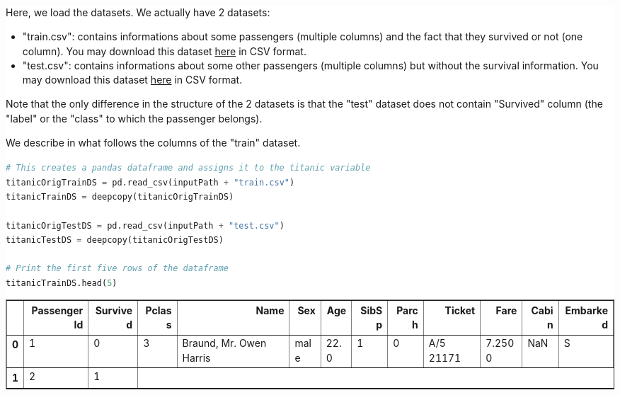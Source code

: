 Here, we load the datasets. We actually have 2 datasets:
- "train.csv": contains informations about some passengers (multiple columns) and the fact that they survived or not (one column). You may download this dataset <a href="https://www.kaggle.com/c/titanic/data">here</a> in CSV format.
- "test.csv": contains informations about some other passengers (multiple columns) but without the survival information. You may download this dataset <a href="https://www.kaggle.com/c/titanic/data">here</a> in CSV format.

Note that the only difference in the structure of the 2 datasets is that the "test" dataset does not contain "Survived" column (the "label" or the "class" to which the passenger belongs).

We describe in what follows the columns of the "train" dataset.


```python
# This creates a pandas dataframe and assigns it to the titanic variable
titanicOrigTrainDS = pd.read_csv(inputPath + "train.csv")
titanicTrainDS = deepcopy(titanicOrigTrainDS)

titanicOrigTestDS = pd.read_csv(inputPath + "test.csv")
titanicTestDS = deepcopy(titanicOrigTestDS)

# Print the first five rows of the dataframe
titanicTrainDS.head(5)
```




<div>
<table border="1" class="dataframe">
  <thead>
    <tr style="text-align: right;">
      <th></th>
      <th>PassengerId</th>
      <th>Survived</th>
      <th>Pclass</th>
      <th>Name</th>
      <th>Sex</th>
      <th>Age</th>
      <th>SibSp</th>
      <th>Parch</th>
      <th>Ticket</th>
      <th>Fare</th>
      <th>Cabin</th>
      <th>Embarked</th>
    </tr>
  </thead>
  <tbody>
    <tr>
      <th>0</th>
      <td>1</td>
      <td>0</td>
      <td>3</td>
      <td>Braund, Mr. Owen Harris</td>
      <td>male</td>
      <td>22.0</td>
      <td>1</td>
      <td>0</td>
      <td>A/5 21171</td>
      <td>7.2500</td>
      <td>NaN</td>
      <td>S</td>
    </tr>
    <tr>
      <th>1</th>
      <td>2</td>
      <td>1</td>